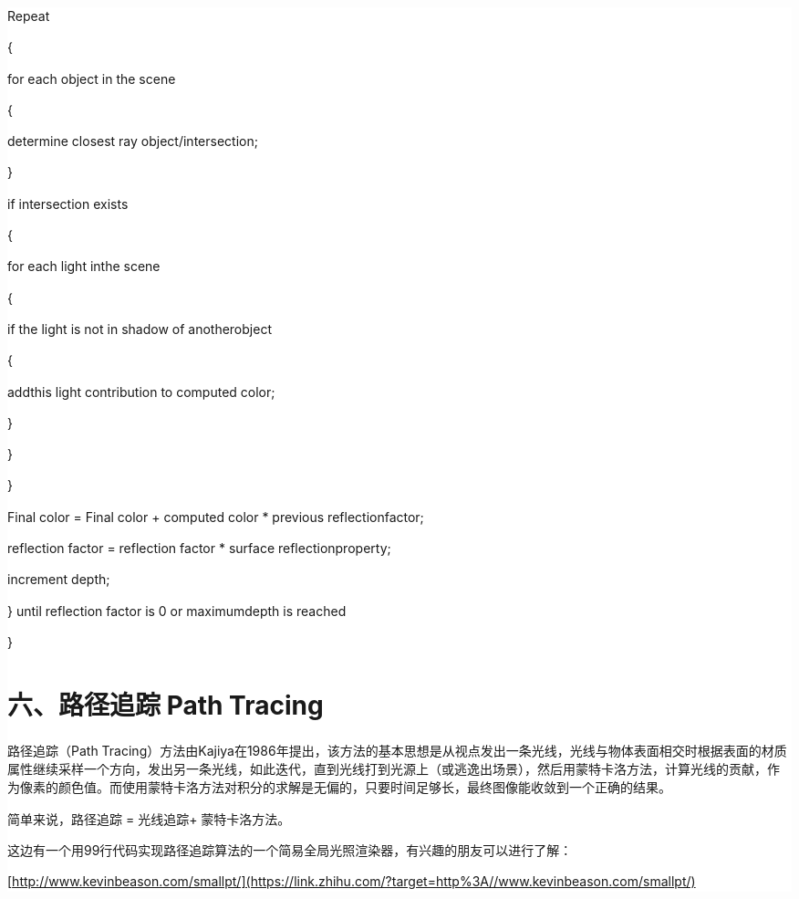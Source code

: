 Repeat

{

for each object in the scene

{

determine closest ray object/intersection;

}

if intersection exists

{

for each light inthe scene

{

if the light is not in shadow of anotherobject

{

addthis light contribution to computed color;

}

}

}

Final color = Final color + computed color \* previous reflectionfactor;

reflection factor = reflection factor \* surface reflectionproperty;

increment depth;

} until reflection factor is 0 or maximumdepth is reached

}

六、路径追踪 Path Tracing
=========================

路径追踪（Path
Tracing）方法由Kajiya在1986年提出，该方法的基本思想是从视点发出一条光线，光线与物体表面相交时根据表面的材质属性继续采样一个方向，发出另一条光线，如此迭代，直到光线打到光源上（或逃逸出场景），然后用蒙特卡洛方法，计算光线的贡献，作为像素的颜色值。而使用蒙特卡洛方法对积分的求解是无偏的，只要时间足够长，最终图像能收敛到一个正确的结果。

简单来说，路径追踪 = 光线追踪+ 蒙特卡洛方法。

这边有一个用99行代码实现路径追踪算法的一个简易全局光照渲染器，有兴趣的朋友可以进行了解：

[http://www.kevinbeason.com/smallpt/](https://link.zhihu.com/?target=http%3A//www.kevinbeason.com/smallpt/)
